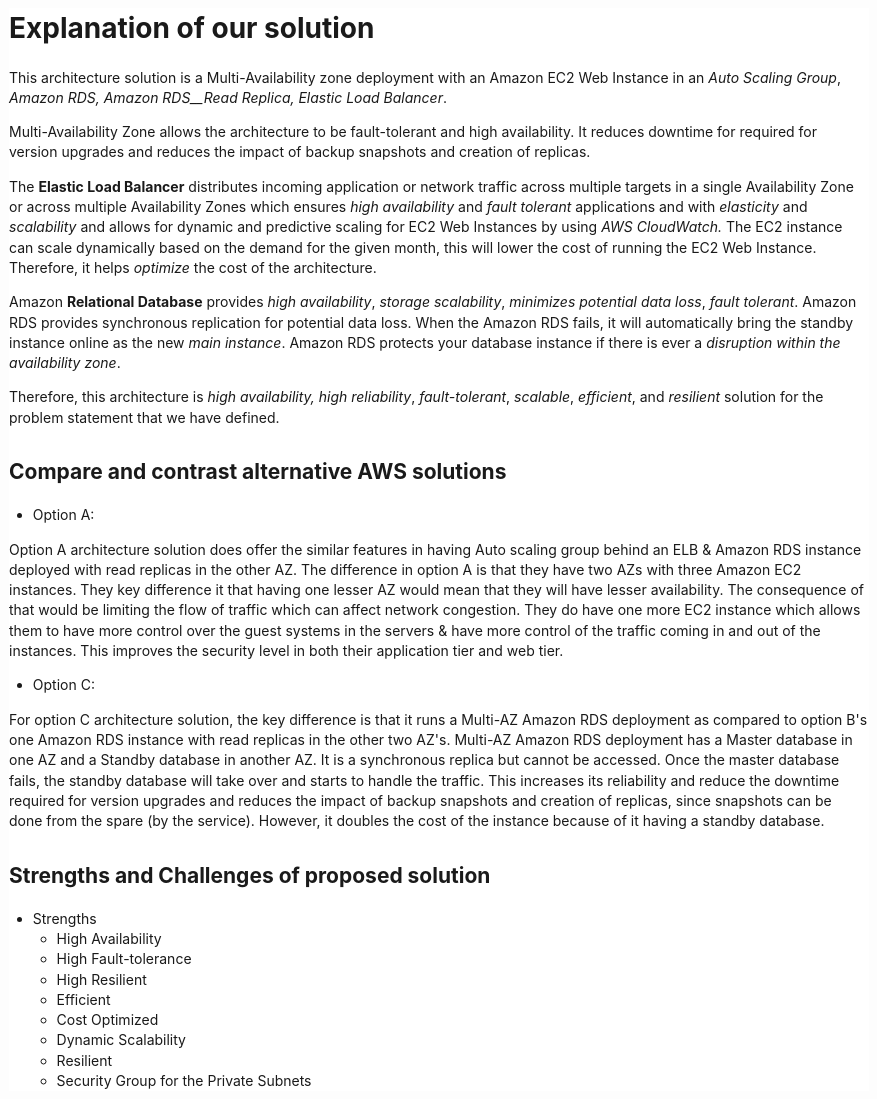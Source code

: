 # Explanation of our solution

This architecture solution is a Multi-Availability zone deployment with an Amazon EC2 Web Instance in an _Auto Scaling Group_, _Amazon RDS, Amazon RDS__Read Replica, Elastic Load Balancer_.

Multi-Availability Zone allows the architecture to be fault-tolerant and high availability. It reduces downtime for required for version upgrades and reduces the impact of backup snapshots and creation of replicas.

The **Elastic Load Balancer** distributes incoming application or network traffic across multiple targets in a single Availability Zone or across multiple Availability Zones which ensures _high availability_ and _fault tolerant_ applications and with _elasticity_ and _scalability_ and allows for dynamic and predictive scaling for EC2 Web Instances by using _AWS CloudWatch._ The EC2 instance can scale dynamically based on the demand for the given month, this will lower the cost of running the EC2 Web Instance. Therefore, it helps _optimize_ the cost of the architecture.

Amazon **Relational Database** provides _high availability_, _storage scalability_, _minimizes potential data loss_, _fault tolerant_. Amazon RDS provides synchronous replication for potential data loss. When the Amazon RDS fails, it will automatically bring the standby instance online as the new _main instance_. Amazon RDS protects your database instance if there is ever a _disruption within the availability zone_.

Therefore, this architecture is _high availability, high reliability_, _fault-tolerant_, _scalable_, _efficient_, and _resilient_ solution for the problem statement that we have defined.

## Compare and contrast alternative AWS solutions

  - Option A:

Option A architecture solution does offer the similar features in having Auto scaling group behind an ELB &amp; Amazon RDS instance deployed with read replicas in the other AZ. The difference in option A is that they have two AZs with three Amazon EC2 instances. They key difference it that having one lesser AZ would mean that they will have lesser availability. The consequence of that would be limiting the flow of traffic which can affect network congestion. They do have one more EC2 instance which allows them to have more control over the guest systems in the servers &amp; have more control of the traffic coming in and out of the instances. This improves the security level in both their application tier and web tier.

  - Option C:

For option C architecture solution, the key difference is that it runs a Multi-AZ Amazon RDS deployment as compared to option B&#39;s one Amazon RDS instance with read replicas in the other two AZ&#39;s. Multi-AZ Amazon RDS deployment has a Master database in one AZ and a Standby database in another AZ. It is a synchronous replica but cannot be accessed. Once the master database fails, the standby database will take over and starts to handle the traffic. This increases its reliability and reduce the downtime required for version upgrades and reduces the impact of backup snapshots and creation of replicas, since snapshots can be done from the spare (by the service). However, it doubles the cost of the instance because of it having a standby database.

## Strengths and Challenges of proposed solution

- Strengths
  - High Availability
  - High Fault-tolerance
  - High Resilient
  - Efficient
  - Cost Optimized
  - Dynamic Scalability
  - Resilient
  - Security Group for the Private Subnets
